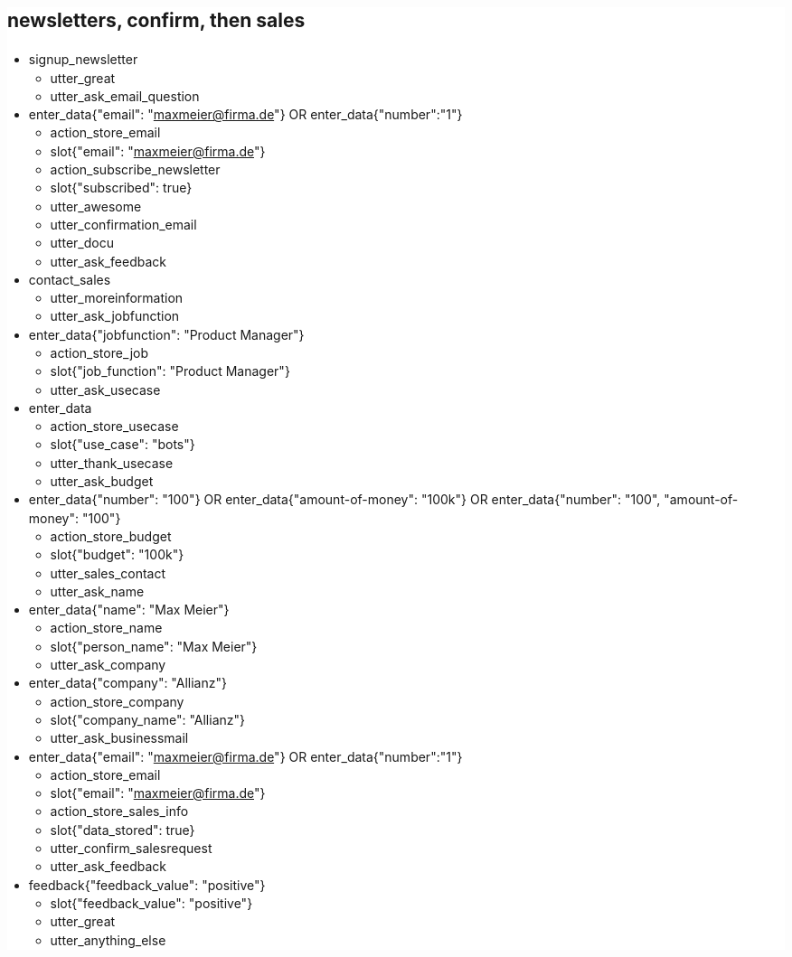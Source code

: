 ## newsletters, confirm, then sales
* signup_newsletter
    - utter_great
    - utter_ask_email_question
* enter_data{"email": "maxmeier@firma.de"} OR enter_data{"number":"1"}
    - action_store_email
    - slot{"email": "maxmeier@firma.de"}
    - action_subscribe_newsletter
    - slot{"subscribed": true}
    - utter_awesome
    - utter_confirmation_email
    - utter_docu
    - utter_ask_feedback
* contact_sales
    - utter_moreinformation
    - utter_ask_jobfunction
* enter_data{"jobfunction": "Product Manager"}
    - action_store_job
    - slot{"job_function": "Product Manager"}
    - utter_ask_usecase
* enter_data    
    - action_store_usecase
    - slot{"use_case": "bots"}
    - utter_thank_usecase
    - utter_ask_budget
* enter_data{"number": "100"} OR enter_data{"amount-of-money": "100k"} OR enter_data{"number": "100", "amount-of-money": "100"}
    - action_store_budget
    - slot{"budget": "100k"}
    - utter_sales_contact
    - utter_ask_name
* enter_data{"name": "Max Meier"}
    - action_store_name
    - slot{"person_name": "Max Meier"}
    - utter_ask_company
* enter_data{"company": "Allianz"}
    - action_store_company
    - slot{"company_name": "Allianz"}
    - utter_ask_businessmail
* enter_data{"email": "maxmeier@firma.de"} OR enter_data{"number":"1"}
    - action_store_email
    - slot{"email": "maxmeier@firma.de"}
    - action_store_sales_info
    - slot{"data_stored": true}
    - utter_confirm_salesrequest
    - utter_ask_feedback
* feedback{"feedback_value": "positive"}
    - slot{"feedback_value": "positive"}
    - utter_great
    - utter_anything_else

